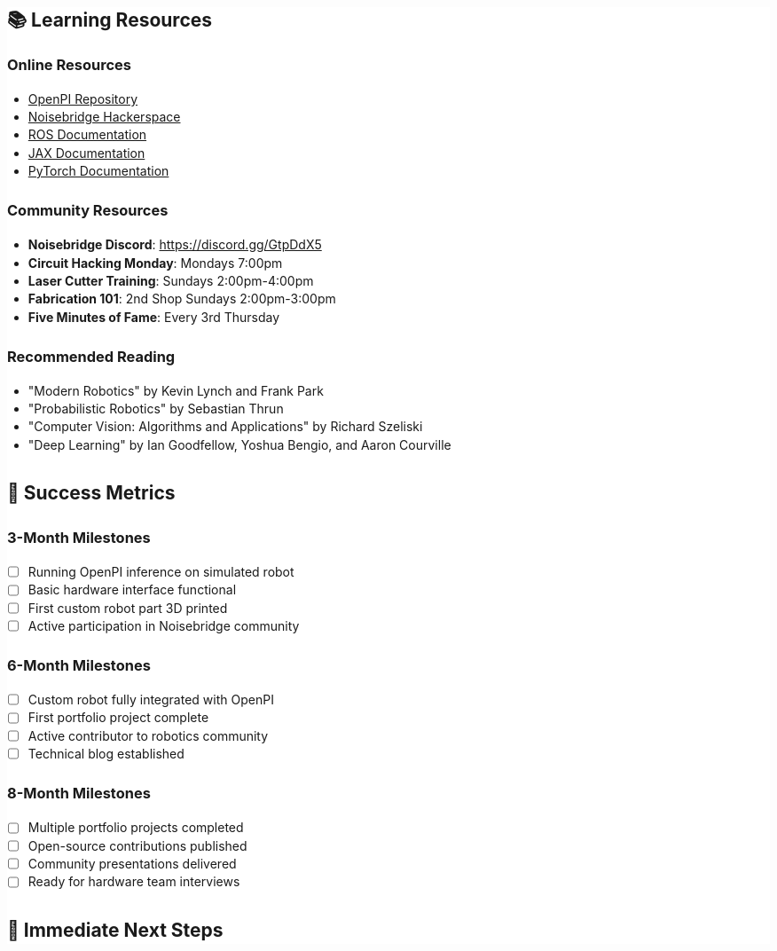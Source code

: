 ## 📚 Learning Resources

### Online Resources

- [OpenPI Repository](https://github.com/Physical-Intelligence/openpi)
- [Noisebridge Hackerspace](https://www.noisebridge.net/wiki/Noisebridge)
- [ROS Documentation](https://docs.ros.org/)
- [JAX Documentation](https://jax.readthedocs.io/)
- [PyTorch Documentation](https://pytorch.org/docs/)

### Community Resources

- **Noisebridge Discord**: https://discord.gg/GtpDdX5
- **Circuit Hacking Monday**: Mondays 7:00pm
- **Laser Cutter Training**: Sundays 2:00pm-4:00pm
- **Fabrication 101**: 2nd Shop Sundays 2:00pm-3:00pm
- **Five Minutes of Fame**: Every 3rd Thursday

### Recommended Reading

- "Modern Robotics" by Kevin Lynch and Frank Park
- "Probabilistic Robotics" by Sebastian Thrun
- "Computer Vision: Algorithms and Applications" by Richard Szeliski
- "Deep Learning" by Ian Goodfellow, Yoshua Bengio, and Aaron Courville

## 🎯 Success Metrics

### 3-Month Milestones

- [ ] Running OpenPI inference on simulated robot
- [ ] Basic hardware interface functional
- [ ] First custom robot part 3D printed
- [ ] Active participation in Noisebridge community

### 6-Month Milestones

- [ ] Custom robot fully integrated with OpenPI
- [ ] First portfolio project complete
- [ ] Active contributor to robotics community
- [ ] Technical blog established

### 8-Month Milestones

- [ ] Multiple portfolio projects completed
- [ ] Open-source contributions published
- [ ] Community presentations delivered
- [ ] Ready for hardware team interviews

## 🚀 Immediate Next Steps
